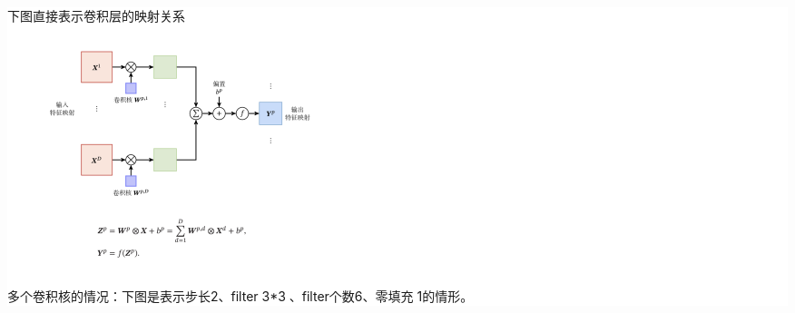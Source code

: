 下图直接表示卷积层的映射关系

<img src="./PIC/5/7.png" alt="7" style="zoom:50%;" />

多个卷积核的情况：下图是表示步长2、filter 3*3 、filter个数6、零填充 1的情形。
